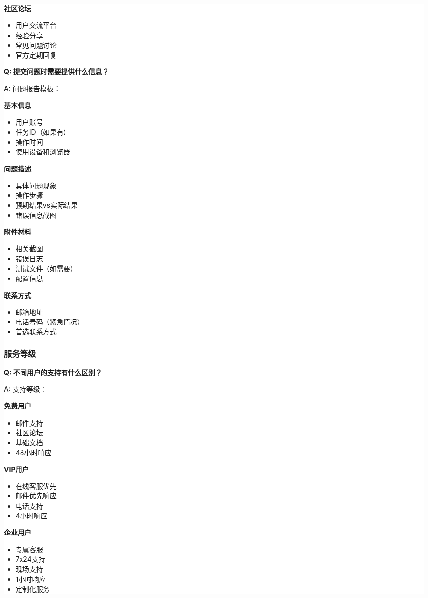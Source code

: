 **社区论坛**
- 用户交流平台
- 经验分享
- 常见问题讨论
- 官方定期回复

**Q: 提交问题时需要提供什么信息？**

A: 问题报告模板：

**基本信息**
- 用户账号
- 任务ID（如果有）
- 操作时间
- 使用设备和浏览器

**问题描述**
- 具体问题现象
- 操作步骤
- 预期结果vs实际结果
- 错误信息截图

**附件材料**
- 相关截图
- 错误日志
- 测试文件（如需要）
- 配置信息

**联系方式**
- 邮箱地址
- 电话号码（紧急情况）
- 首选联系方式

### 服务等级

**Q: 不同用户的支持有什么区别？**

A: 支持等级：

**免费用户**
- 邮件支持
- 社区论坛
- 基础文档
- 48小时响应

**VIP用户**
- 在线客服优先
- 邮件优先响应
- 电话支持
- 4小时响应

**企业用户**
- 专属客服
- 7x24支持
- 现场支持
- 1小时响应
- 定制化服务
